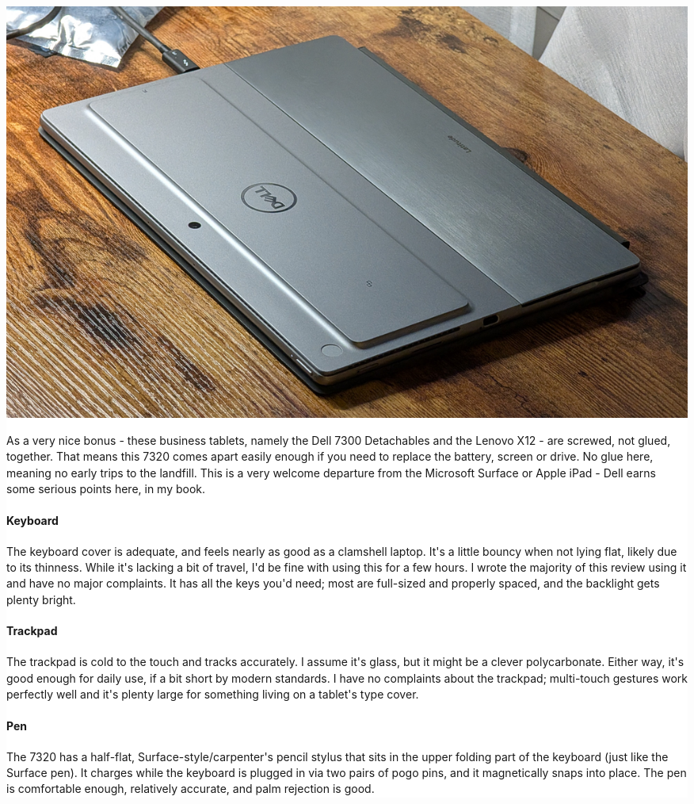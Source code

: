 ![The 7320 sitting on a table, closed, displaying the rear of the device](images/tablet-closed.jpg)

As a very nice bonus - these business tablets, namely the Dell 7300 Detachables and the Lenovo X12 - are screwed, not glued, together. That means this 7320 comes apart easily enough if you need to replace the battery, screen or drive. No glue here, meaning no early trips to the landfill. This is a very welcome departure from the Microsoft Surface or Apple iPad - Dell earns some serious points here, in my book.

#### Keyboard

The keyboard cover is adequate, and feels nearly as good as a clamshell laptop. It's a little bouncy when not lying flat, likely due to its thinness. While it's lacking a bit of travel, I'd be fine with using this for a few hours. I wrote the majority of this review using it and have no major complaints. It has all the keys you'd need; most are full-sized and properly spaced, and the backlight gets plenty bright.

#### Trackpad

The trackpad is cold to the touch and tracks accurately. I assume it's glass, but it might be a clever polycarbonate. Either way, it's good enough for daily use, if a bit short by modern standards. I have no complaints about the trackpad; multi-touch gestures work perfectly well and it's plenty large for something living on a tablet's type cover.

#### Pen

The 7320 has a half-flat, Surface-style/carpenter's pencil stylus that sits in the upper folding part of the keyboard (just like the Surface pen). It charges while the keyboard is plugged in via two pairs of pogo pins, and it magnetically snaps into place. The pen is comfortable enough, relatively accurate, and palm rejection is good.
